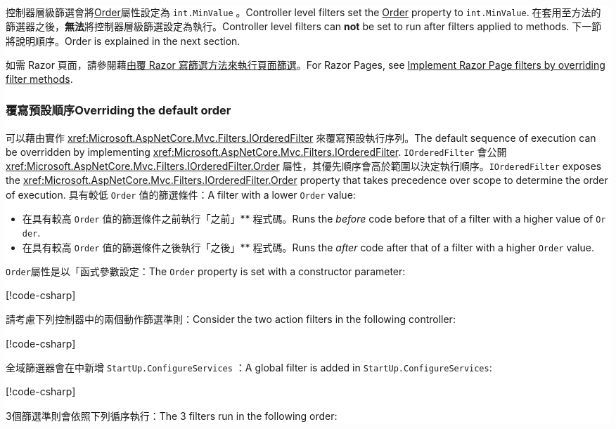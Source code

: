 <span data-ttu-id="005a0-233">控制器層級篩選會將[Order](https://github.com/dotnet/AspNetCore/blob/master/src/Mvc/Mvc.Core/src/Filters/ControllerActionFilter.cs#L15-L17)屬性設定為 `int.MinValue` 。</span><span class="sxs-lookup"><span data-stu-id="005a0-233">Controller level filters set the [Order](https://github.com/dotnet/AspNetCore/blob/master/src/Mvc/Mvc.Core/src/Filters/ControllerActionFilter.cs#L15-L17) property to `int.MinValue`.</span></span> <span data-ttu-id="005a0-234">在套用至方法的篩選器之後，**無法**將控制器層級篩選設定為執行。</span><span class="sxs-lookup"><span data-stu-id="005a0-234">Controller level filters can **not** be set to run after filters applied to methods.</span></span> <span data-ttu-id="005a0-235">下一節將說明順序。</span><span class="sxs-lookup"><span data-stu-id="005a0-235">Order is explained in the next section.</span></span>

<span data-ttu-id="005a0-236">如需 Razor 頁面，請參閱藉[由覆 Razor 寫篩選方法來執行頁面篩選](xref:razor-pages/filter#implement-razor-page-filters-by-overriding-filter-methods)。</span><span class="sxs-lookup"><span data-stu-id="005a0-236">For Razor Pages, see [Implement Razor Page filters by overriding filter methods](xref:razor-pages/filter#implement-razor-page-filters-by-overriding-filter-methods).</span></span>

### <a name="overriding-the-default-order"></a><span data-ttu-id="005a0-237">覆寫預設順序</span><span class="sxs-lookup"><span data-stu-id="005a0-237">Overriding the default order</span></span>

<span data-ttu-id="005a0-238">可以藉由實作 <xref:Microsoft.AspNetCore.Mvc.Filters.IOrderedFilter> 來覆寫預設執行序列。</span><span class="sxs-lookup"><span data-stu-id="005a0-238">The default sequence of execution can be overridden by implementing <xref:Microsoft.AspNetCore.Mvc.Filters.IOrderedFilter>.</span></span> <span data-ttu-id="005a0-239">`IOrderedFilter` 會公開 <xref:Microsoft.AspNetCore.Mvc.Filters.IOrderedFilter.Order> 屬性，其優先順序會高於範圍以決定執行順序。</span><span class="sxs-lookup"><span data-stu-id="005a0-239">`IOrderedFilter` exposes the <xref:Microsoft.AspNetCore.Mvc.Filters.IOrderedFilter.Order> property that takes precedence over scope to determine the order of execution.</span></span> <span data-ttu-id="005a0-240">具有較低 `Order` 值的篩選條件：</span><span class="sxs-lookup"><span data-stu-id="005a0-240">A filter with a lower `Order` value:</span></span>

* <span data-ttu-id="005a0-241">在具有較高 `Order` 值的篩選條件之前執行「之前」\*\* 程式碼。</span><span class="sxs-lookup"><span data-stu-id="005a0-241">Runs the *before* code before that of a filter with a higher value of `Order`.</span></span>
* <span data-ttu-id="005a0-242">在具有較高 `Order` 值的篩選條件之後執行「之後」\*\* 程式碼。</span><span class="sxs-lookup"><span data-stu-id="005a0-242">Runs the *after* code after that of a filter with a higher `Order` value.</span></span>

<span data-ttu-id="005a0-243">`Order`屬性是以「函式參數設定：</span><span class="sxs-lookup"><span data-stu-id="005a0-243">The `Order` property is set with a constructor parameter:</span></span>

[!code-csharp[](./filters/3.1sample/FiltersSample/Controllers/Test3Controller.cs?name=snippet)]

<span data-ttu-id="005a0-244">請考慮下列控制器中的兩個動作篩選準則：</span><span class="sxs-lookup"><span data-stu-id="005a0-244">Consider the two action filters in the following controller:</span></span>

[!code-csharp[](./filters/3.1sample/FiltersSample/Controllers/Test2Controller.cs?name=snippet)]

<span data-ttu-id="005a0-245">全域篩選器會在中新增 `StartUp.ConfigureServices` ：</span><span class="sxs-lookup"><span data-stu-id="005a0-245">A global filter is added in `StartUp.ConfigureServices`:</span></span>

[!code-csharp[](./filters/3.1sample/FiltersSample/StartupOrder.cs?name=snippet)]

<span data-ttu-id="005a0-246">3個篩選準則會依照下列循序執行：</span><span class="sxs-lookup"><span data-stu-id="005a0-246">The 3 filters run in the following order:</span></span>
